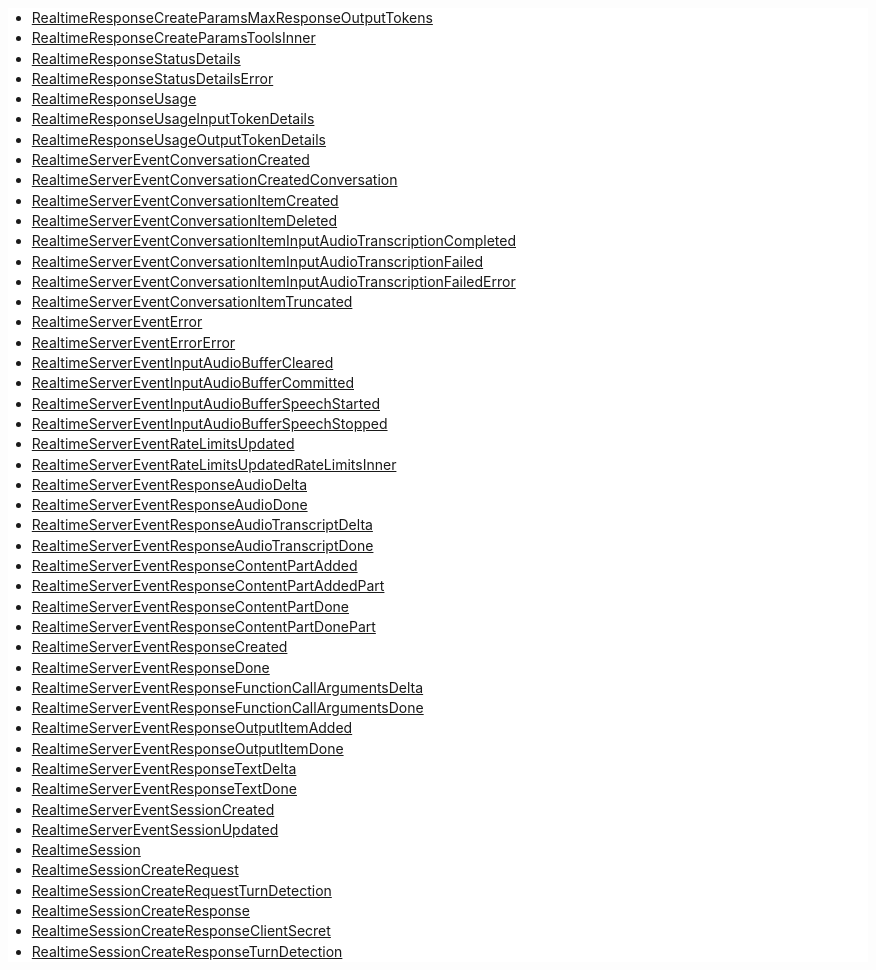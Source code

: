  - [RealtimeResponseCreateParamsMaxResponseOutputTokens](docs/RealtimeResponseCreateParamsMaxResponseOutputTokens.md)
 - [RealtimeResponseCreateParamsToolsInner](docs/RealtimeResponseCreateParamsToolsInner.md)
 - [RealtimeResponseStatusDetails](docs/RealtimeResponseStatusDetails.md)
 - [RealtimeResponseStatusDetailsError](docs/RealtimeResponseStatusDetailsError.md)
 - [RealtimeResponseUsage](docs/RealtimeResponseUsage.md)
 - [RealtimeResponseUsageInputTokenDetails](docs/RealtimeResponseUsageInputTokenDetails.md)
 - [RealtimeResponseUsageOutputTokenDetails](docs/RealtimeResponseUsageOutputTokenDetails.md)
 - [RealtimeServerEventConversationCreated](docs/RealtimeServerEventConversationCreated.md)
 - [RealtimeServerEventConversationCreatedConversation](docs/RealtimeServerEventConversationCreatedConversation.md)
 - [RealtimeServerEventConversationItemCreated](docs/RealtimeServerEventConversationItemCreated.md)
 - [RealtimeServerEventConversationItemDeleted](docs/RealtimeServerEventConversationItemDeleted.md)
 - [RealtimeServerEventConversationItemInputAudioTranscriptionCompleted](docs/RealtimeServerEventConversationItemInputAudioTranscriptionCompleted.md)
 - [RealtimeServerEventConversationItemInputAudioTranscriptionFailed](docs/RealtimeServerEventConversationItemInputAudioTranscriptionFailed.md)
 - [RealtimeServerEventConversationItemInputAudioTranscriptionFailedError](docs/RealtimeServerEventConversationItemInputAudioTranscriptionFailedError.md)
 - [RealtimeServerEventConversationItemTruncated](docs/RealtimeServerEventConversationItemTruncated.md)
 - [RealtimeServerEventError](docs/RealtimeServerEventError.md)
 - [RealtimeServerEventErrorError](docs/RealtimeServerEventErrorError.md)
 - [RealtimeServerEventInputAudioBufferCleared](docs/RealtimeServerEventInputAudioBufferCleared.md)
 - [RealtimeServerEventInputAudioBufferCommitted](docs/RealtimeServerEventInputAudioBufferCommitted.md)
 - [RealtimeServerEventInputAudioBufferSpeechStarted](docs/RealtimeServerEventInputAudioBufferSpeechStarted.md)
 - [RealtimeServerEventInputAudioBufferSpeechStopped](docs/RealtimeServerEventInputAudioBufferSpeechStopped.md)
 - [RealtimeServerEventRateLimitsUpdated](docs/RealtimeServerEventRateLimitsUpdated.md)
 - [RealtimeServerEventRateLimitsUpdatedRateLimitsInner](docs/RealtimeServerEventRateLimitsUpdatedRateLimitsInner.md)
 - [RealtimeServerEventResponseAudioDelta](docs/RealtimeServerEventResponseAudioDelta.md)
 - [RealtimeServerEventResponseAudioDone](docs/RealtimeServerEventResponseAudioDone.md)
 - [RealtimeServerEventResponseAudioTranscriptDelta](docs/RealtimeServerEventResponseAudioTranscriptDelta.md)
 - [RealtimeServerEventResponseAudioTranscriptDone](docs/RealtimeServerEventResponseAudioTranscriptDone.md)
 - [RealtimeServerEventResponseContentPartAdded](docs/RealtimeServerEventResponseContentPartAdded.md)
 - [RealtimeServerEventResponseContentPartAddedPart](docs/RealtimeServerEventResponseContentPartAddedPart.md)
 - [RealtimeServerEventResponseContentPartDone](docs/RealtimeServerEventResponseContentPartDone.md)
 - [RealtimeServerEventResponseContentPartDonePart](docs/RealtimeServerEventResponseContentPartDonePart.md)
 - [RealtimeServerEventResponseCreated](docs/RealtimeServerEventResponseCreated.md)
 - [RealtimeServerEventResponseDone](docs/RealtimeServerEventResponseDone.md)
 - [RealtimeServerEventResponseFunctionCallArgumentsDelta](docs/RealtimeServerEventResponseFunctionCallArgumentsDelta.md)
 - [RealtimeServerEventResponseFunctionCallArgumentsDone](docs/RealtimeServerEventResponseFunctionCallArgumentsDone.md)
 - [RealtimeServerEventResponseOutputItemAdded](docs/RealtimeServerEventResponseOutputItemAdded.md)
 - [RealtimeServerEventResponseOutputItemDone](docs/RealtimeServerEventResponseOutputItemDone.md)
 - [RealtimeServerEventResponseTextDelta](docs/RealtimeServerEventResponseTextDelta.md)
 - [RealtimeServerEventResponseTextDone](docs/RealtimeServerEventResponseTextDone.md)
 - [RealtimeServerEventSessionCreated](docs/RealtimeServerEventSessionCreated.md)
 - [RealtimeServerEventSessionUpdated](docs/RealtimeServerEventSessionUpdated.md)
 - [RealtimeSession](docs/RealtimeSession.md)
 - [RealtimeSessionCreateRequest](docs/RealtimeSessionCreateRequest.md)
 - [RealtimeSessionCreateRequestTurnDetection](docs/RealtimeSessionCreateRequestTurnDetection.md)
 - [RealtimeSessionCreateResponse](docs/RealtimeSessionCreateResponse.md)
 - [RealtimeSessionCreateResponseClientSecret](docs/RealtimeSessionCreateResponseClientSecret.md)
 - [RealtimeSessionCreateResponseTurnDetection](docs/RealtimeSessionCreateResponseTurnDetection.md)